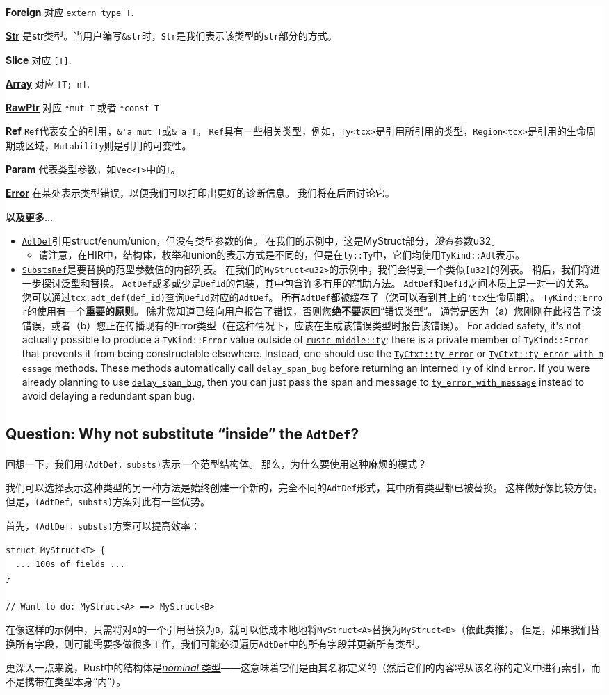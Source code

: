 [**Foreign**][kindforeign] 对应 `extern type T`.

[**Str**][kindstr] 是str类型。当用户编写`&str`时，`Str`是我们表示该类型的`str`部分的方式。

[**Slice**][kindslice] 对应 `[T]`.

[**Array**][kindarray] 对应 `[T; n]`.

[**RawPtr**][kindrawptr] 对应 `*mut T` 或者 `*const T`

[**Ref**][kindref] `Ref`代表安全的引用，`&'a mut T`或`&'a T`。
`Ref`具有一些相关类型，例如，`Ty<tcx>`是引用所引用的类型，`Region<tcx>`是引用的生命周期或区域，`Mutability`则是引用的可变性。 

[**Param**][kindparam] 代表类型参数，如`Vec<T>`中的`T`。

[**Error**][kinderr] 在某处表示类型错误，以便我们可以打印出更好的诊断信息。 我们将在后面讨论它。

[**以及更多**...][kindvars]

- [`AdtDef`][adtdef]引用struct/enum/union，但没有类型参数的值。
在我们的示例中，这是MyStruct部分，*没有*参数u32。
  - 请注意，在HIR中，结构体，枚举和union的表示方式是不同的，但是在`ty::Ty`中，它们均使用`TyKind::Adt`表示。
- [`SubstsRef`][substsref]是要替换的范型参数值的内部列表。
在我们的`MyStruct<u32>`的示例中，我们会得到一个类似`[u32]`的列表。
     稍后，我们将进一步探讨泛型和替换。
`AdtDef`或多或少是`DefId`的包装，其中包含许多有用的辅助方法。
`AdtDef`和`DefId`之间本质上是一对一的关系。
您可以通过[`tcx.adt_def(def_id)`查询][adtdefq]`DefId`对应的`AdtDef`。 所有`AdtDef`都被缓存了（您可以看到其上的`'tcx`生命周期）。
`TyKind::Error`的使用有一个**重要的原则**。
除非您知道已经向用户报告了错误，否则您**绝不要**返回“错误类型”。
通常是因为（a）您刚刚在此报告了该错误，或者（b）您正在传播现有的Error类型（在这种情况下，应该在生成该错误类型时报告该错误）。
For added safety, it's not actually possible to produce a `TyKind::Error` value
outside of [`rustc_middle::ty`][ty]; there is a private member of
`TyKind::Error` that prevents it from being constructable elsewhere. Instead,
one should use the [`TyCtxt::ty_error`][terr] or
[`TyCtxt::ty_error_with_message`][terrmsg] methods. These methods automatically
call `delay_span_bug` before returning an interned `Ty` of kind `Error`. If you
were already planning to use [`delay_span_bug`], then you can just pass the
span and message to [`ty_error_with_message`][terrmsg] instead to avoid
delaying a redundant span bug.

[terr]: https://doc.rust-lang.org/nightly/nightly-rustc/rustc_middle/ty/struct.TyCtxt.html#method.ty_error
[terrmsg]: https://doc.rust-lang.org/nightly/nightly-rustc/rustc_middle/ty/struct.TyCtxt.html#method.ty_error_with_message

## Question: Why not substitute “inside” the `AdtDef`?

回想一下，我们用`(AdtDef，substs)`表示一个范型结构体。 那么，为什么要使用这种麻烦的模式？

我们可以选择表示这种类型的另一种方法是始终创建一个新的，完全不同的`AdtDef`形式，其中所有类型都已被替换。
这样做好像比较方便。 但是，`(AdtDef，substs)`方案对此有一些优势。

首先，`(AdtDef，substs)`方案可以提高效率：

```rust,ignore
struct MyStruct<T> {
  ... 100s of fields ...
}

// Want to do: MyStruct<A> ==> MyStruct<B>
```

在像这样的示例中，只需将对`A`的一个引用替换为`B`，就可以低成本地地将`MyStruct<A>`替换为`MyStruct<B>`（依此类推）。 
但是，如果我们替换所有字段，则可能需要多做很多工作，我们可能必须遍历`AdtDef`中的所有字段并更新所有类型。

更深入一点来说，Rust中的结构体是[*nominal* 类型][nominal]——这意味着它们是由其名称定义的（然后它们的内容将从该名称的定义中进行索引，而不是携带在类型本身“内”）。

[nominal]: https://en.wikipedia.org/wiki/Nominal_type_system

[ty]: https://doc.rust-lang.org/nightly/nightly-rustc/rustc_middle/ty/index.html
[ty_ty]: https://doc.rust-lang.org/nightly/nightly-rustc/rustc_middle/ty/type.Ty.html
[hir_ty]: https://doc.rust-lang.org/nightly/nightly-rustc/rustc_hir/struct.Ty.html
[span]: https://doc.rust-lang.org/nightly/nightly-rustc/rustc_span/struct.Span.html
[astconv]: https://doc.rust-lang.org/nightly/nightly-rustc/rustc_typeck/astconv/index.html
[tys]: https://doc.rust-lang.org/nightly/nightly-rustc/rustc_middle/ty/struct.TyS.html
[kind]: https://doc.rust-lang.org/nightly/nightly-rustc/rustc_middle/ty/struct.TyS.html#structfield.kind
[tykind]: https://doc.rust-lang.org/nightly/nightly-rustc/rustc_middle/ty/enum.TyKind.html
[`CommonTypes`]: https://doc.rust-lang.org/nightly/nightly-rustc/rustc_middle/ty/context/struct.CommonTypes.html
[wikiadt]: https://en.wikipedia.org/wiki/Algebraic_data_type
[kindadt]: https://doc.rust-lang.org/nightly/nightly-rustc/rustc_middle/ty/enum.TyKind.html#variant.Adt
[kindforeign]: https://doc.rust-lang.org/nightly/nightly-rustc/rustc_middle/ty/enum.TyKind.html#variant.Foreign
[kindstr]: https://doc.rust-lang.org/nightly/nightly-rustc/rustc_middle/ty/enum.TyKind.html#variant.Str
[kindslice]: https://doc.rust-lang.org/nightly/nightly-rustc/rustc_middle/ty/enum.TyKind.html#variant.Slice
[kindarray]: https://doc.rust-lang.org/nightly/nightly-rustc/rustc_middle/ty/enum.TyKind.html#variant.Array
[kindrawptr]: https://doc.rust-lang.org/nightly/nightly-rustc/rustc_middle/ty/enum.TyKind.html#variant.RawPtr
[kindref]: https://doc.rust-lang.org/nightly/nightly-rustc/rustc_middle/ty/enum.TyKind.html#variant.Ref
[kindparam]: https://doc.rust-lang.org/nightly/nightly-rustc/rustc_middle/ty/enum.TyKind.html#variant.Param
[kinderr]: https://doc.rust-lang.org/nightly/nightly-rustc/rustc_middle/ty/enum.TyKind.html#variant.Error
[kindvars]: https://doc.rust-lang.org/nightly/nightly-rustc/rustc_middle/ty/enum.TyKind.html#variants
[adtdef]: https://doc.rust-lang.org/nightly/nightly-rustc/rustc_middle/ty/struct.AdtDef.html
[substsref]: https://doc.rust-lang.org/nightly/nightly-rustc/rustc_middle/ty/subst/type.SubstsRef.html
[adtdefq]: https://doc.rust-lang.org/nightly/nightly-rustc/rustc_middle/ty/struct.TyCtxt.html#method.adt_def
[`delay_span_bug`]: https://doc.rust-lang.org/nightly/nightly-rustc/rustc_session/struct.Session.html#method.delay_span_bug